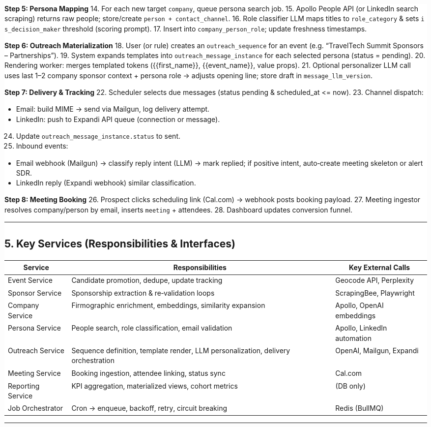 **Step 5: Persona Mapping**
14\. For each new target `company`, queue persona search job.
15\. Apollo People API (or LinkedIn search scraping) returns raw people; store/create `person + contact_channel`.
16\. Role classifier LLM maps titles to `role_category` & sets `is_decision_maker` threshold (scoring prompt).
17\. Insert into `company_person_role`; update freshness timestamps.

**Step 6: Outreach Materialization**
18\. User (or rule) creates an `outreach_sequence` for an event (e.g. “TravelTech Summit Sponsors – Partnerships”).
19\. System expands templates into `outreach_message_instance` for each selected persona (status = pending).
20\. Rendering worker: merges templated tokens ({{first\_name}}, {{event\_name}}, value props).
21\. Optional personalizer LLM call uses last 1–2 company sponsor context + persona role → adjusts opening line; store draft in `message_llm_version`.

**Step 7: Delivery & Tracking**
22\. Scheduler selects due messages (status pending & scheduled_at <= now).
23\. Channel dispatch:

- Email: build MIME → send via Mailgun, log delivery attempt.
- LinkedIn: push to Expandi API queue (connection or message).

24. Update `outreach_message_instance.status` to sent.
25. Inbound events:

- Email webhook (Mailgun) → classify reply intent (LLM) → mark replied; if positive intent, auto‑create meeting skeleton or alert SDR.
- LinkedIn reply (Expandi webhook) similar classification.

**Step 8: Meeting Booking**
26\. Prospect clicks scheduling link (Cal.com) → webhook posts booking payload.
27\. Meeting ingestor resolves company/person by email, inserts `meeting` + attendees.
28\. Dashboard updates conversion funnel.

---

## 5. Key Services (Responsibilities & Interfaces)

| Service           | Responsibilities                                                                  | Key External Calls          |
| ----------------- | --------------------------------------------------------------------------------- | --------------------------- |
| Event Service     | Candidate promotion, dedupe, update tracking                                      | Geocode API, Perplexity     |
| Sponsor Service   | Sponsorship extraction & re‑validation loops                                      | ScrapingBee, Playwright     |
| Company Service   | Firmographic enrichment, embeddings, similarity expansion                         | Apollo, OpenAI embeddings   |
| Persona Service   | People search, role classification, email validation                              | Apollo, LinkedIn automation |
| Outreach Service  | Sequence definition, template render, LLM personalization, delivery orchestration | OpenAI, Mailgun, Expandi    |
| Meeting Service   | Booking ingestion, attendee linking, status sync                                  | Cal.com                     |
| Reporting Service | KPI aggregation, materialized views, cohort metrics                               | (DB only)                   |
| Job Orchestrator  | Cron -> enqueue, backoff, retry, circuit breaking                                 | Redis (BullMQ)              |

---